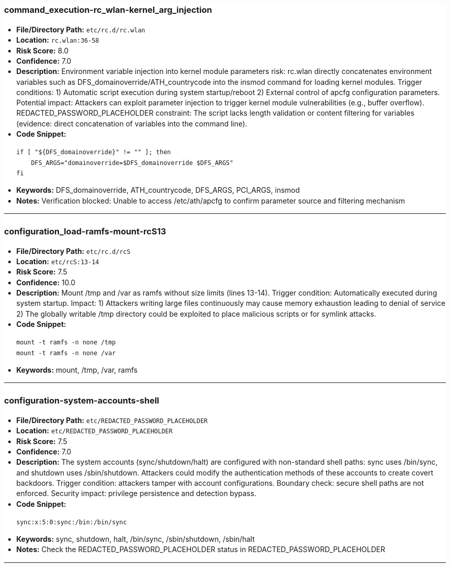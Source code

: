 ### command_execution-rc_wlan-kernel_arg_injection

- **File/Directory Path:** `etc/rc.d/rc.wlan`
- **Location:** `rc.wlan:36-58`
- **Risk Score:** 8.0
- **Confidence:** 7.0
- **Description:** Environment variable injection into kernel module parameters risk: rc.wlan directly concatenates environment variables such as DFS_domainoverride/ATH_countrycode into the insmod command for loading kernel modules. Trigger conditions: 1) Automatic script execution during system startup/reboot 2) External control of apcfg configuration parameters. Potential impact: Attackers can exploit parameter injection to trigger kernel module vulnerabilities (e.g., buffer overflow). REDACTED_PASSWORD_PLACEHOLDER constraint: The script lacks length validation or content filtering for variables (evidence: direct concatenation of variables into the command line).
- **Code Snippet:**
  ```
  if [ "${DFS_domainoverride}" != "" ]; then
      DFS_ARGS="domainoverride=$DFS_domainoverride $DFS_ARGS"
  fi
  ```
- **Keywords:** DFS_domainoverride, ATH_countrycode, DFS_ARGS, PCI_ARGS, insmod
- **Notes:** Verification blocked: Unable to access /etc/ath/apcfg to confirm parameter source and filtering mechanism

---
### configuration_load-ramfs-mount-rcS13

- **File/Directory Path:** `etc/rc.d/rcS`
- **Location:** `etc/rcS:13-14`
- **Risk Score:** 7.5
- **Confidence:** 10.0
- **Description:** Mount /tmp and /var as ramfs without size limits (lines 13-14). Trigger condition: Automatically executed during system startup. Impact: 1) Attackers writing large files continuously may cause memory exhaustion leading to denial of service 2) The globally writable /tmp directory could be exploited to place malicious scripts or for symlink attacks.
- **Code Snippet:**
  ```
  mount -t ramfs -n none /tmp
  mount -t ramfs -n none /var
  ```
- **Keywords:** mount, /tmp, /var, ramfs

---
### configuration-system-accounts-shell

- **File/Directory Path:** `etc/REDACTED_PASSWORD_PLACEHOLDER`
- **Location:** `etc/REDACTED_PASSWORD_PLACEHOLDER`
- **Risk Score:** 7.5
- **Confidence:** 7.0
- **Description:** The system accounts (sync/shutdown/halt) are configured with non-standard shell paths: sync uses /bin/sync, and shutdown uses /sbin/shutdown. Attackers could modify the authentication methods of these accounts to create covert backdoors. Trigger condition: attackers tamper with account configurations. Boundary check: secure shell paths are not enforced. Security impact: privilege persistence and detection bypass.
- **Code Snippet:**
  ```
  sync:x:5:0:sync:/bin:/bin/sync
  ```
- **Keywords:** sync, shutdown, halt, /bin/sync, /sbin/shutdown, /sbin/halt
- **Notes:** Check the REDACTED_PASSWORD_PLACEHOLDER status in REDACTED_PASSWORD_PLACEHOLDER

---
